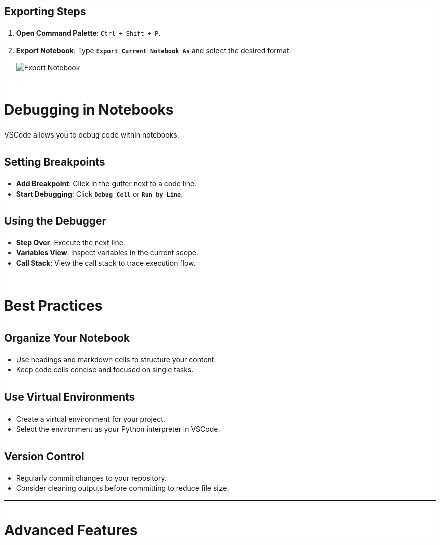 ## **Exporting Steps**

1. **Open Command Palette**: `Ctrl + Shift + P`.
2. **Export Notebook**: Type **`Export Current Notebook As`** and select the desired format.

   ![Export Notebook](attachment:export_notebook.png)

---

# **Debugging in Notebooks**

VSCode allows you to debug code within notebooks.

## **Setting Breakpoints**

- **Add Breakpoint**: Click in the gutter next to a code line.
- **Start Debugging**: Click **`Debug Cell`** or **`Run by Line`**.

## **Using the Debugger**

- **Step Over**: Execute the next line.
- **Variables View**: Inspect variables in the current scope.
- **Call Stack**: View the call stack to trace execution flow.

---

# **Best Practices**

## **Organize Your Notebook**

- Use headings and markdown cells to structure your content.
- Keep code cells concise and focused on single tasks.

## **Use Virtual Environments**

- Create a virtual environment for your project.
- Select the environment as your Python interpreter in VSCode.

## **Version Control**

- Regularly commit changes to your repository.
- Consider cleaning outputs before committing to reduce file size.

---

# **Advanced Features**
